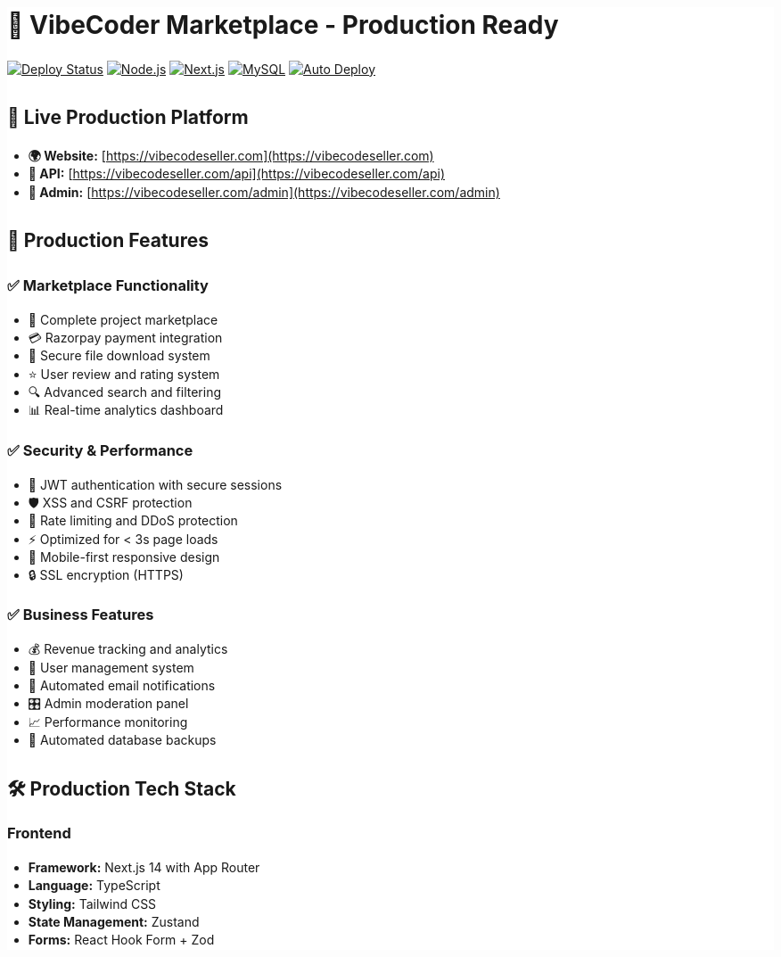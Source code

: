 # 🚀 VibeCoder Marketplace - Production Ready

[![Deploy Status](https://img.shields.io/badge/Deploy-Live-brightgreen)](https://vibecodeseller.com)
[![Node.js](https://img.shields.io/badge/Node.js-18+-green)](https://nodejs.org/)
[![Next.js](https://img.shields.io/badge/Next.js-14-blue)](https://nextjs.org/)
[![MySQL](https://img.shields.io/badge/MySQL-8+-orange)](https://mysql.com/)
[![Auto Deploy](https://img.shields.io/badge/Auto--Deploy-GitHub-purple)](https://github.com/manan0901/Vibecoder)

## 🌟 **Live Production Platform**
- **🌍 Website:** [https://vibecodeseller.com](https://vibecodeseller.com)
- **🔗 API:** [https://vibecodeseller.com/api](https://vibecodeseller.com/api)
- **👤 Admin:** [https://vibecodeseller.com/admin](https://vibecodeseller.com/admin)

## 🎯 **Production Features**

### ✅ **Marketplace Functionality**
- 🛒 Complete project marketplace
- 💳 Razorpay payment integration
- 📁 Secure file download system
- ⭐ User review and rating system
- 🔍 Advanced search and filtering
- 📊 Real-time analytics dashboard

### ✅ **Security & Performance**
- 🔐 JWT authentication with secure sessions
- 🛡️ XSS and CSRF protection
- 🚫 Rate limiting and DDoS protection
- ⚡ Optimized for < 3s page loads
- 📱 Mobile-first responsive design
- 🔒 SSL encryption (HTTPS)

### ✅ **Business Features**
- 💰 Revenue tracking and analytics
- 👥 User management system
- 📧 Automated email notifications
- 🎛️ Admin moderation panel
- 📈 Performance monitoring
- 💾 Automated database backups

## 🛠️ **Production Tech Stack**

### **Frontend**
- **Framework:** Next.js 14 with App Router
- **Language:** TypeScript
- **Styling:** Tailwind CSS
- **State Management:** Zustand
- **Forms:** React Hook Form + Zod
